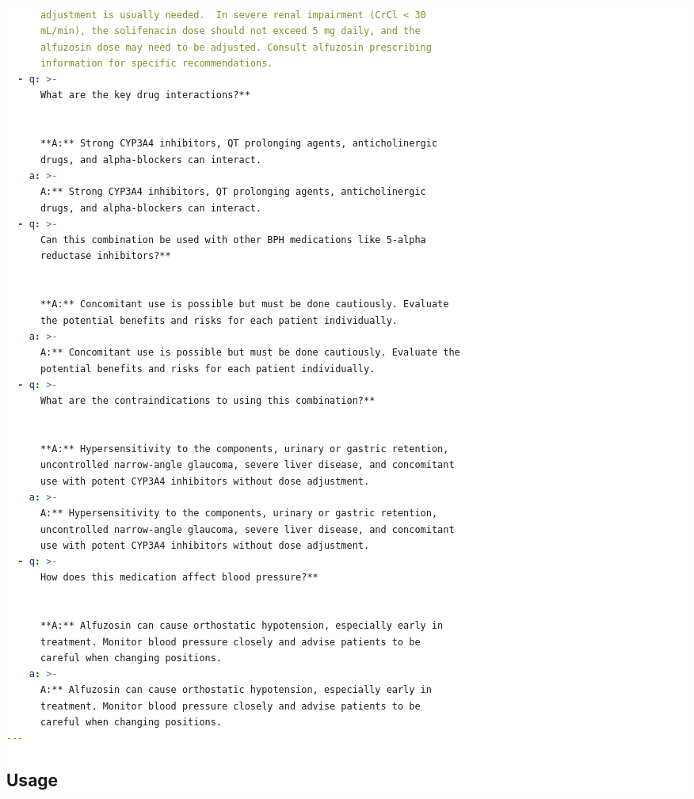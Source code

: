 ```yaml
      adjustment is usually needed.  In severe renal impairment (CrCl < 30
      mL/min), the solifenacin dose should not exceed 5 mg daily, and the
      alfuzosin dose may need to be adjusted. Consult alfuzosin prescribing
      information for specific recommendations.
  - q: >-
      What are the key drug interactions?**


      **A:** Strong CYP3A4 inhibitors, QT prolonging agents, anticholinergic
      drugs, and alpha-blockers can interact.
    a: >-
      A:** Strong CYP3A4 inhibitors, QT prolonging agents, anticholinergic
      drugs, and alpha-blockers can interact.
  - q: >-
      Can this combination be used with other BPH medications like 5-alpha
      reductase inhibitors?**


      **A:** Concomitant use is possible but must be done cautiously. Evaluate
      the potential benefits and risks for each patient individually.
    a: >-
      A:** Concomitant use is possible but must be done cautiously. Evaluate the
      potential benefits and risks for each patient individually.
  - q: >-
      What are the contraindications to using this combination?**


      **A:** Hypersensitivity to the components, urinary or gastric retention,
      uncontrolled narrow-angle glaucoma, severe liver disease, and concomitant
      use with potent CYP3A4 inhibitors without dose adjustment.
    a: >-
      A:** Hypersensitivity to the components, urinary or gastric retention,
      uncontrolled narrow-angle glaucoma, severe liver disease, and concomitant
      use with potent CYP3A4 inhibitors without dose adjustment.
  - q: >-
      How does this medication affect blood pressure?**


      **A:** Alfuzosin can cause orthostatic hypotension, especially early in
      treatment. Monitor blood pressure closely and advise patients to be
      careful when changing positions.
    a: >-
      A:** Alfuzosin can cause orthostatic hypotension, especially early in
      treatment. Monitor blood pressure closely and advise patients to be
      careful when changing positions.
---
```

## **Usage**
